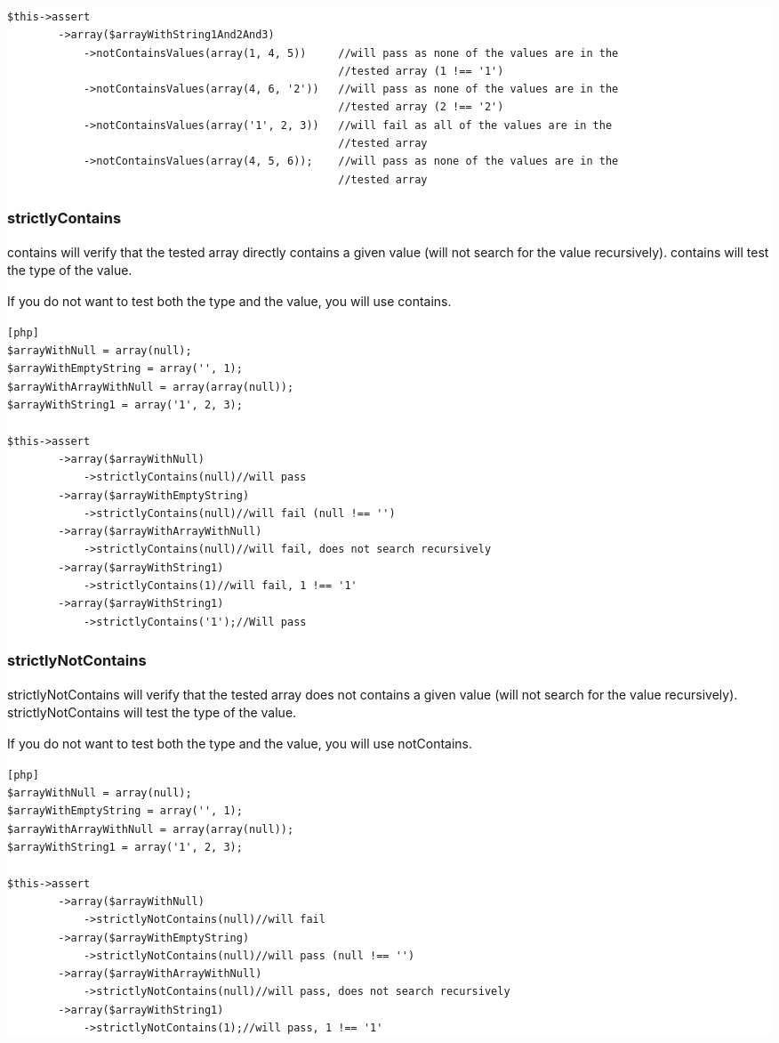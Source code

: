     $this->assert
            ->array($arrayWithString1And2And3)
                ->notContainsValues(array(1, 4, 5))     //will pass as none of the values are in the
                                                        //tested array (1 !== '1')
                ->notContainsValues(array(4, 6, '2'))   //will pass as none of the values are in the
                                                        //tested array (2 !== '2')
                ->notContainsValues(array('1', 2, 3))   //will fail as all of the values are in the
                                                        //tested array
                ->notContainsValues(array(4, 5, 6));    //will pass as none of the values are in the
                                                        //tested array

### strictlyContains ###

contains will verify that the tested array directly contains a given value (will not search for the
value recursively).
contains will test the type of the value.

If you do not want to test both the type and the value, you will use contains.

    [php]
    $arrayWithNull = array(null);
    $arrayWithEmptyString = array('', 1);
    $arrayWithArrayWithNull = array(array(null));
    $arrayWithString1 = array('1', 2, 3);

    $this->assert
            ->array($arrayWithNull)
                ->strictlyContains(null)//will pass
            ->array($arrayWithEmptyString)
                ->strictlyContains(null)//will fail (null !== '')
            ->array($arrayWithArrayWithNull)
                ->strictlyContains(null)//will fail, does not search recursively
            ->array($arrayWithString1)
                ->strictlyContains(1)//will fail, 1 !== '1'
            ->array($arrayWithString1)
                ->strictlyContains('1');//Will pass

### strictlyNotContains ###

strictlyNotContains will verify that the tested array does not contains a given value (will not
search for the value recursively).
strictlyNotContains will test the type of the value.

If you do not want to test both the type and the value, you will use notContains.

    [php]
    $arrayWithNull = array(null);
    $arrayWithEmptyString = array('', 1);
    $arrayWithArrayWithNull = array(array(null));
    $arrayWithString1 = array('1', 2, 3);

    $this->assert
            ->array($arrayWithNull)
                ->strictlyNotContains(null)//will fail
            ->array($arrayWithEmptyString)
                ->strictlyNotContains(null)//will pass (null !== '')
            ->array($arrayWithArrayWithNull)
                ->strictlyNotContains(null)//will pass, does not search recursively
            ->array($arrayWithString1)
                ->strictlyNotContains(1);//will pass, 1 !== '1'
